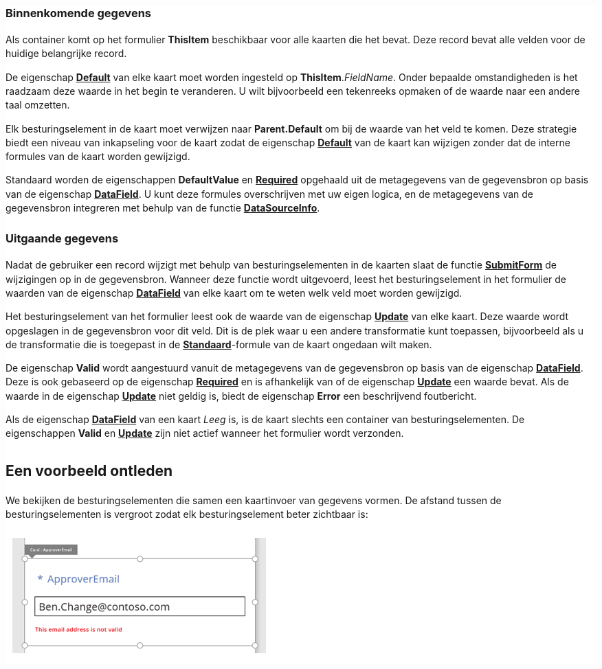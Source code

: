 ### <a name="information-flowing-in"></a>Binnenkomende gegevens
Als container komt op het formulier **ThisItem** beschikbaar voor alle kaarten die het bevat. Deze record bevat alle velden voor de huidige belangrijke record.  

De eigenschap **[Default](controls/properties-core.md)** van elke kaart moet worden ingesteld op **ThisItem**.*FieldName*.  Onder bepaalde omstandigheden is het raadzaam deze waarde in het begin te veranderen. U wilt bijvoorbeeld een tekenreeks opmaken of de waarde naar een andere taal omzetten.

Elk besturingselement in de kaart moet verwijzen naar **Parent.Default** om bij de waarde van het veld te komen. Deze strategie biedt een niveau van inkapseling voor de kaart zodat de eigenschap **[Default](controls/properties-core.md)** van de kaart kan wijzigen zonder dat de interne formules van de kaart worden gewijzigd.

Standaard worden de eigenschappen **DefaultValue** en **[Required](controls/control-card.md)** opgehaald uit de metagegevens van de gegevensbron op basis van de eigenschap **[DataField](controls/control-card.md)**. U kunt deze formules overschrijven met uw eigen logica, en de metagegevens van de gegevensbron integreren met behulp van de functie **[DataSourceInfo](functions/function-datasourceinfo.md)**.

### <a name="information-flowing-out"></a>Uitgaande gegevens
Nadat de gebruiker een record wijzigt met behulp van besturingselementen in de kaarten slaat de functie **[SubmitForm](functions/function-form.md)** de wijzigingen op in de gegevensbron. Wanneer deze functie wordt uitgevoerd, leest het besturingselement in het formulier de waarden van de eigenschap **[DataField](controls/control-card.md)** van elke kaart om te weten welk veld moet worden gewijzigd.  

Het besturingselement van het formulier leest ook de waarde van de eigenschap **[Update](controls/control-card.md)** van elke kaart. Deze waarde wordt opgeslagen in de gegevensbron voor dit veld. Dit is de plek waar u een andere transformatie kunt toepassen, bijvoorbeeld als u de transformatie die is toegepast in de **[Standaard](controls/properties-core.md)**-formule van de kaart ongedaan wilt maken.

De eigenschap **Valid** wordt aangestuurd vanuit de metagegevens van de gegevensbron op basis van de eigenschap **[DataField](controls/control-card.md)**. Deze is ook gebaseerd op de eigenschap **[Required](controls/control-card.md)** en is afhankelijk van of de eigenschap **[Update](controls/control-card.md)** een waarde bevat. Als de waarde in de eigenschap **[Update](controls/control-card.md)** niet geldig is, biedt de eigenschap **Error** een beschrijvend foutbericht.

Als de eigenschap **[DataField](controls/control-card.md)** van een kaart *Leeg* is, is de kaart slechts een container van besturingselementen. De eigenschappen **Valid** en **[Update](controls/control-card.md)** zijn niet actief wanneer het formulier wordt verzonden.

## <a name="dissecting-an-example"></a>Een voorbeeld ontleden
We bekijken de besturingselementen die samen een kaartinvoer van gegevens vormen. De afstand tussen de besturingselementen is vergroot zodat elk besturingselement beter zichtbaar is:

![](./media/working-with-cards/dissect-card1.png)
